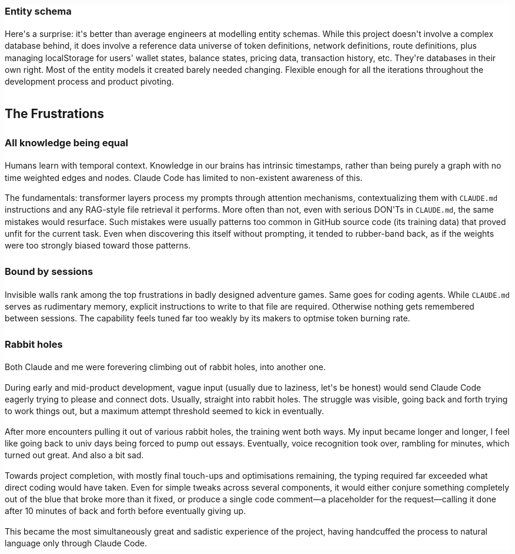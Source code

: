 ### Entity schema

Here's a surprise: it's better than average engineers at modelling entity schemas. While this project doesn't involve a complex database behind, it does involve a reference data universe of token definitions, network definitions, route definitions, plus managing localStorage for users' wallet states, balance states, pricing data, transaction history, etc. They're databases in their own right. Most of the entity models it created barely needed changing. Flexible enough for all the iterations throughout the development process and product pivoting.

## The Frustrations

### All knowledge being equal

Humans learn with temporal context. Knowledge in our brains has intrinsic timestamps, rather than being purely a graph with no time weighted edges and nodes. Claude Code has limited to non-existent awareness of this.

The fundamentals: transformer layers process my prompts through attention mechanisms, contextualizing them with `CLAUDE.md` instructions and any RAG-style file retrieval it performs. More often than not, even with serious DON'Ts in `CLAUDE.md`, the same mistakes would resurface. Such mistakes were usually patterns too common in GitHub source code (its training data) that proved unfit for the current task. Even when discovering this itself without prompting, it tended to rubber-band back, as if the weights were too strongly biased toward those patterns.

### Bound by sessions

Invisible walls rank among the top frustrations in badly designed adventure games. Same goes for coding agents. While `CLAUDE.md` serves as rudimentary memory, explicit instructions to write to that file are required. Otherwise nothing gets remembered between sessions. The capability feels tuned far too weakly by its makers to optmise token burning rate.

### Rabbit holes

Both Claude and me were forevering climbing out of rabbit holes, into another one.

During early and mid-product development, vague input (usually due to laziness, let's be honest) would send Claude Code eagerly trying to please and connect dots. Usually, straight into rabbit holes. The struggle was visible, going back and forth trying to work things out, but a maximum attempt threshold seemed to kick in eventually.

After more encounters pulling it out of various rabbit holes, the training went both ways. My input became longer and longer, I feel like going back to univ days being forced to pump out essays. Eventually, voice recognition took over, rambling for minutes, which turned out great. And also a bit sad.

Towards project completion, with mostly final touch-ups and optimisations remaining, the typing required far exceeded what direct coding would have taken. Even for simple tweaks across several components, it would either conjure something completely out of the blue that broke more than it fixed, or produce a single code comment—a placeholder for the request—calling it done after 10 minutes of back and forth before eventually giving up.

This became the most simultaneously great and sadistic experience of the project, having handcuffed the process to natural language only through Claude Code.

